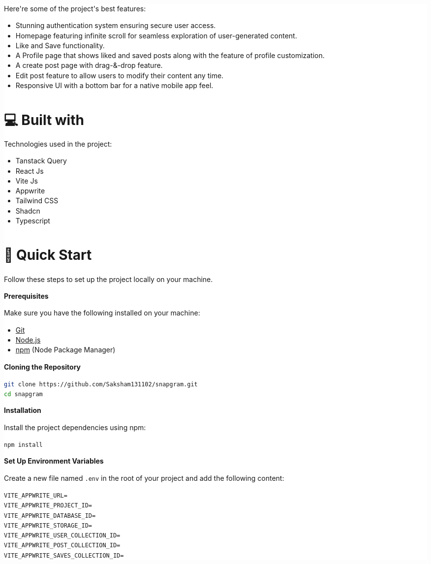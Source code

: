 Here're some of the project's best features:

*   Stunning authentication system ensuring secure user access.
*   Homepage featuring infinite scroll for seamless exploration of user-generated content.
*   Like and Save functionality.
*   A Profile page that shows liked and saved posts along with the feature of profile customization.
*   A create post page with drag-&-drop feature.
*   Edit post feature to allow users to modify their content any time.
*   Responsive UI with a bottom bar for a native mobile app feel.

# 💻 Built with

Technologies used in the project:

*   Tanstack Query
*   React Js
*   Vite Js
*   Appwrite
*   Tailwind CSS
*   Shadcn
*   Typescript

# 🤸 Quick Start

Follow these steps to set up the project locally on your machine.

**Prerequisites**

Make sure you have the following installed on your machine:

- [Git](https://git-scm.com/)
- [Node.js](https://nodejs.org/en)
- [npm](https://www.npmjs.com/) (Node Package Manager)

**Cloning the Repository**

```bash
git clone https://github.com/Saksham131102/snapgram.git
cd snapgram
```

**Installation**

Install the project dependencies using npm:

```bash
npm install
```

**Set Up Environment Variables**

Create a new file named `.env` in the root of your project and add the following content:

```env
VITE_APPWRITE_URL=
VITE_APPWRITE_PROJECT_ID=
VITE_APPWRITE_DATABASE_ID=
VITE_APPWRITE_STORAGE_ID=
VITE_APPWRITE_USER_COLLECTION_ID=
VITE_APPWRITE_POST_COLLECTION_ID=
VITE_APPWRITE_SAVES_COLLECTION_ID=
```
